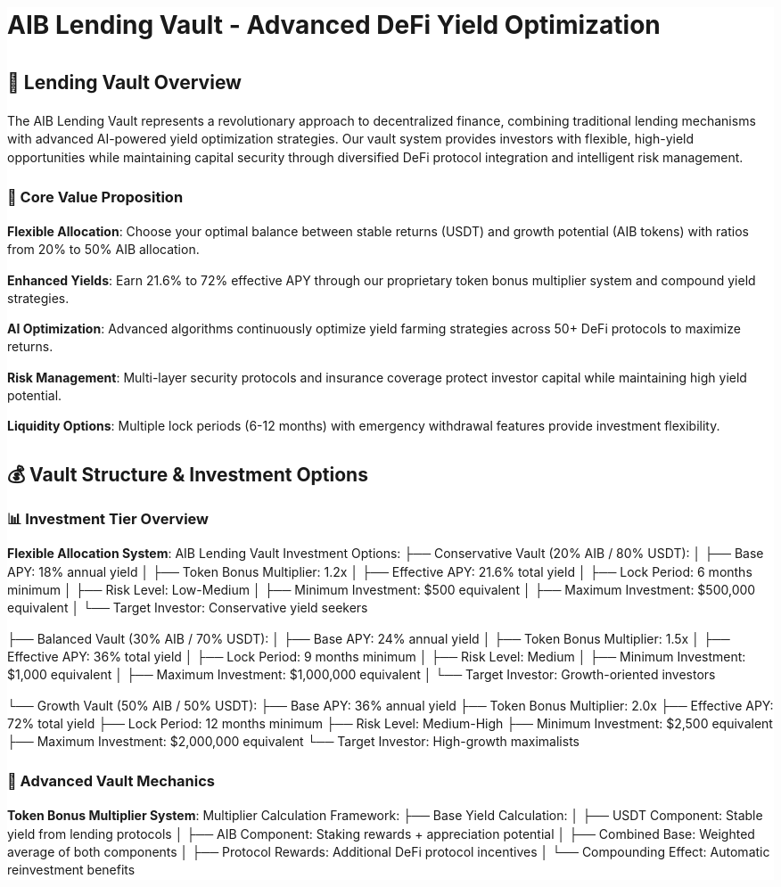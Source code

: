 # AIB Lending Vault - Advanced DeFi Yield Optimization

## 🏦 **Lending Vault Overview**

The AIB Lending Vault represents a revolutionary approach to decentralized finance, combining traditional lending mechanisms with advanced AI-powered yield optimization strategies. Our vault system provides investors with flexible, high-yield opportunities while maintaining capital security through diversified DeFi protocol integration and intelligent risk management.

### **🎯 Core Value Proposition**

**Flexible Allocation**: Choose your optimal balance between stable returns (USDT) and growth potential (AIB tokens) with ratios from 20% to 50% AIB allocation.

**Enhanced Yields**: Earn 21.6% to 72% effective APY through our proprietary token bonus multiplier system and compound yield strategies.

**AI Optimization**: Advanced algorithms continuously optimize yield farming strategies across 50+ DeFi protocols to maximize returns.

**Risk Management**: Multi-layer security protocols and insurance coverage protect investor capital while maintaining high yield potential.

**Liquidity Options**: Multiple lock periods (6-12 months) with emergency withdrawal features provide investment flexibility.

## 💰 **Vault Structure & Investment Options**

### **📊 Investment Tier Overview**

**Flexible Allocation System**:
AIB Lending Vault Investment Options: ├── Conservative Vault (20% AIB / 80% USDT): │ ├── Base APY: 18% annual yield │ ├── Token Bonus Multiplier: 1.2x │ ├── Effective APY: 21.6% total yield │ ├── Lock Period: 6 months minimum │ ├── Risk Level: Low-Medium │ ├── Minimum Investment: $500 equivalent │ ├── Maximum Investment: $500,000 equivalent │ └── Target Investor: Conservative yield seekers

├── Balanced Vault (30% AIB / 70% USDT): │ ├── Base APY: 24% annual yield │ ├── Token Bonus Multiplier: 1.5x │ ├── Effective APY: 36% total yield │ ├── Lock Period: 9 months minimum │ ├── Risk Level: Medium │ ├── Minimum Investment: $1,000 equivalent │ ├── Maximum Investment: $1,000,000 equivalent │ └── Target Investor: Growth-oriented investors

└── Growth Vault (50% AIB / 50% USDT): ├── Base APY: 36% annual yield ├── Token Bonus Multiplier: 2.0x ├── Effective APY: 72% total yield ├── Lock Period: 12 months minimum ├── Risk Level: Medium-High ├── Minimum Investment: $2,500 equivalent ├── Maximum Investment: $2,000,000 equivalent └── Target Investor: High-growth maximalists


### **🔧 Advanced Vault Mechanics**

**Token Bonus Multiplier System**:
Multiplier Calculation Framework: ├── Base Yield Calculation: │ ├── USDT Component: Stable yield from lending protocols │ ├── AIB Component: Staking rewards + appreciation potential │ ├── Combined Base: Weighted average of both components │ ├── Protocol Rewards: Additional DeFi protocol incentives │ └── Compounding Effect: Automatic reinvestment benefits
